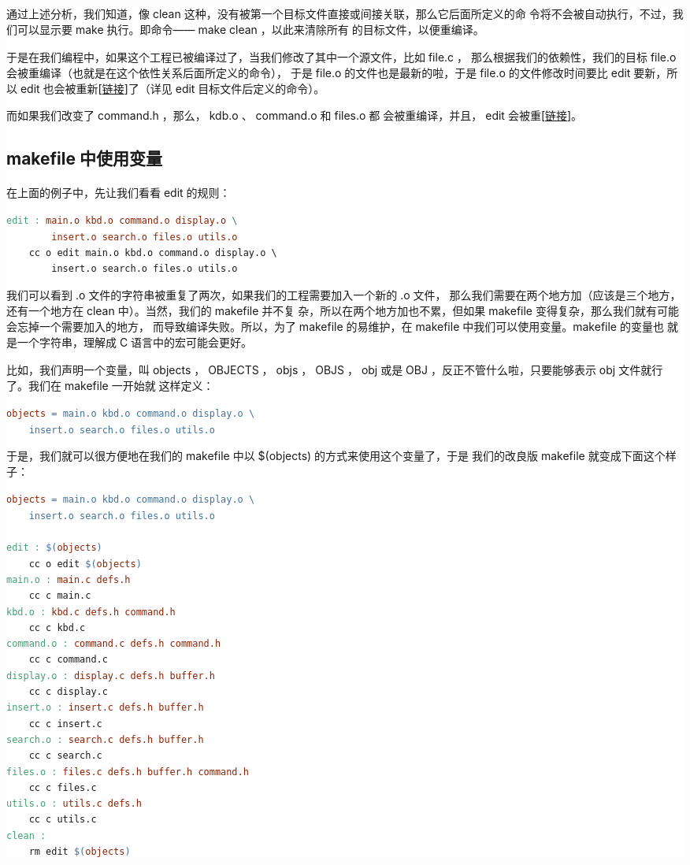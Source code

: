 通过上述分析，我们知道，像 clean 这种，没有被第一个目标文件直接或间接关联，那么它后面所定义的命 令将不会被自动执行，不过，我们可以显示要 make 执行。即命令—— make clean ，以此来清除所有 的目标文件，以便重编译。

于是在我们编程中，如果这个工程已被编译过了，当我们修改了其中一个源文件，比如 file.c ， 那么根据我们的依赖性，我们的目标 file.o 会被重编译（也就是在这个依性关系后面所定义的命令）， 于是 file.o 的文件也是最新的啦，于是 file.o 的文件修改时间要比 edit 要新，所 以 edit 也会被重新[[链接]]了（详见 edit 目标文件后定义的命令）。

而如果我们改变了 command.h ，那么， kdb.o 、 command.o 和 files.o 都 会被重编译，并且， edit 会被重[[链接]]。

## makefile 中使用变量

在上面的例子中，先让我们看看 edit 的规则：

```makefile
edit : main.o kbd.o command.o display.o \
        insert.o search.o files.o utils.o
    cc o edit main.o kbd.o command.o display.o \
        insert.o search.o files.o utils.o
```

我们可以看到 .o 文件的字符串被重复了两次，如果我们的工程需要加入一个新的 .o 文件， 那么我们需要在两个地方加（应该是三个地方，还有一个地方在 clean 中）。当然，我们的 makefile 并不复 杂，所以在两个地方加也不累，但如果 makefile 变得复杂，那么我们就有可能会忘掉一个需要加入的地方， 而导致编译失败。所以，为了 makefile 的易维护，在 makefile 中我们可以使用变量。makefile 的变量也 就是一个字符串，理解成 C 语言中的宏可能会更好。

比如，我们声明一个变量，叫 objects ， OBJECTS ， objs ， OBJS ， obj 或是 OBJ ，反正不管什么啦，只要能够表示 obj 文件就行了。我们在 makefile 一开始就 这样定义：

```makefile
objects = main.o kbd.o command.o display.o \
    insert.o search.o files.o utils.o
```

于是，我们就可以很方便地在我们的 makefile 中以 $(objects) 的方式来使用这个变量了，于是 我们的改良版 makefile 就变成下面这个样子：

```makefile
objects = main.o kbd.o command.o display.o \
    insert.o search.o files.o utils.o

edit : $(objects)
    cc o edit $(objects)
main.o : main.c defs.h
    cc c main.c
kbd.o : kbd.c defs.h command.h
    cc c kbd.c
command.o : command.c defs.h command.h
    cc c command.c
display.o : display.c defs.h buffer.h
    cc c display.c
insert.o : insert.c defs.h buffer.h
    cc c insert.c
search.o : search.c defs.h buffer.h
    cc c search.c
files.o : files.c defs.h buffer.h command.h
    cc c files.c
utils.o : utils.c defs.h
    cc c utils.c
clean :
    rm edit $(objects)
```


[//begin]: # "Autogenerated link references for markdown compatibility"
[链接]: ../csapp/链接.md "链接"
[链接]: ../csapp/链接.md "链接"
[链接]: ../csapp/链接.md "链接"
[链接]: ../csapp/链接.md "链接"
[链接]: ../csapp/链接.md "链接"
[链接]: ../csapp/链接.md "链接"
[shell]: shell.md "shell"
[链接]: ../csapp/链接.md "链接"
[链接]: ../csapp/链接.md "链接"
[shell]: shell.md "shell"
[shell]: shell.md "shell"
[//end]: # "Autogenerated link references"